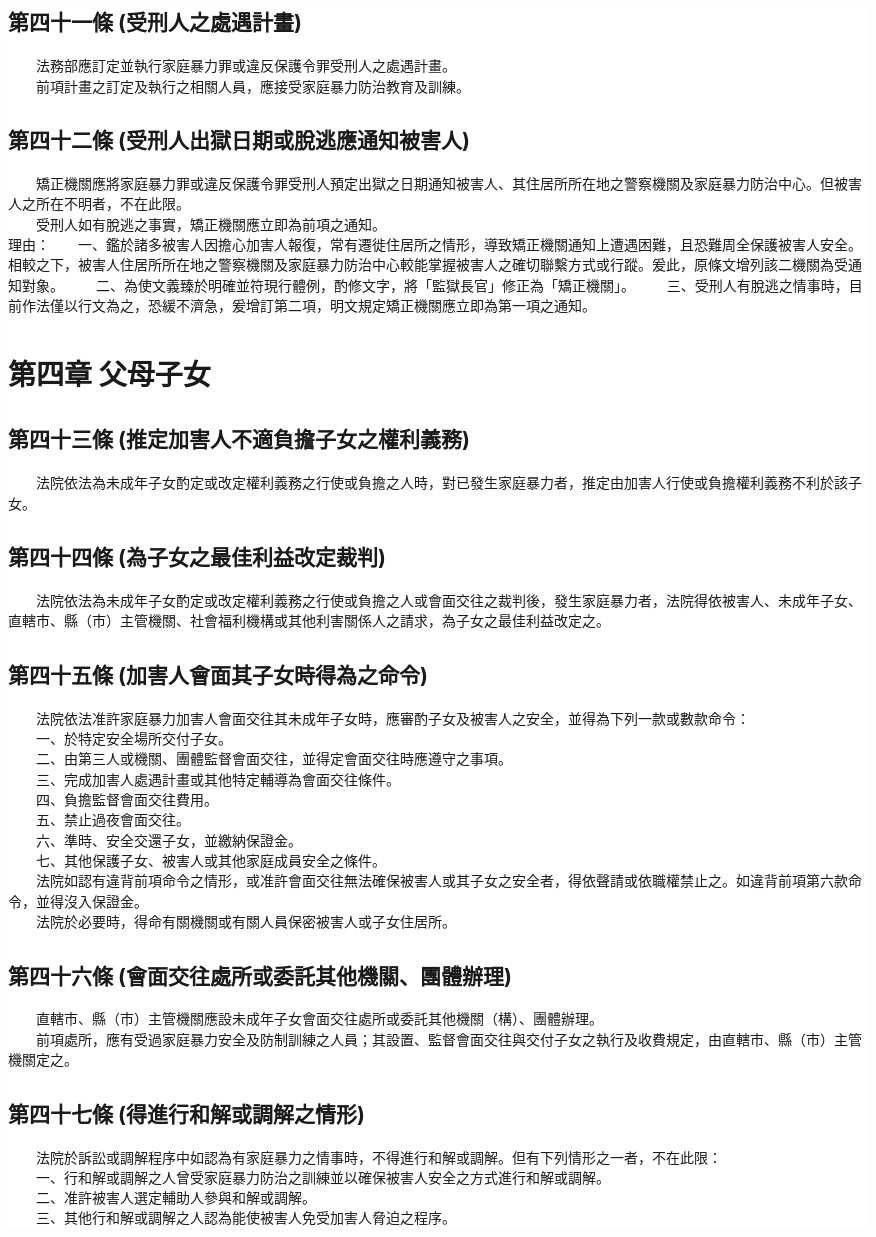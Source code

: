 
第四十一條 (受刑人之處遇計畫)
-----------------------------
　　法務部應訂定並執行家庭暴力罪或違反保護令罪受刑人之處遇計畫。  
　　前項計畫之訂定及執行之相關人員，應接受家庭暴力防治教育及訓練。  


第四十二條 (受刑人出獄日期或脫逃應通知被害人)
---------------------------------------------
　　矯正機關應將家庭暴力罪或違反保護令罪受刑人預定出獄之日期通知被害人、其住居所所在地之警察機關及家庭暴力防治中心。但被害人之所在不明者，不在此限。  
　　受刑人如有脫逃之事實，矯正機關應立即為前項之通知。  
理由：　　一、鑑於諸多被害人因擔心加害人報復，常有遷徙住居所之情形，導致矯正機關通知上遭遇困難，且恐難周全保護被害人安全。相較之下，被害人住居所所在地之警察機關及家庭暴力防治中心較能掌握被害人之確切聯繫方式或行蹤。爰此，原條文增列該二機關為受通知對象。
　　二、為使文義臻於明確並符現行體例，酌修文字，將「監獄長官」修正為「矯正機關」。
　　三、受刑人有脫逃之情事時，目前作法僅以行文為之，恐緩不濟急，爰增訂第二項，明文規定矯正機關應立即為第一項之通知。

第四章  父母子女
================
第四十三條 (推定加害人不適負擔子女之權利義務)
---------------------------------------------
　　法院依法為未成年子女酌定或改定權利義務之行使或負擔之人時，對已發生家庭暴力者，推定由加害人行使或負擔權利義務不利於該子女。  


第四十四條 (為子女之最佳利益改定裁判)
-------------------------------------
　　法院依法為未成年子女酌定或改定權利義務之行使或負擔之人或會面交往之裁判後，發生家庭暴力者，法院得依被害人、未成年子女、直轄市、縣（市）主管機關、社會福利機構或其他利害關係人之請求，為子女之最佳利益改定之。  


第四十五條 (加害人會面其子女時得為之命令)
-----------------------------------------
　　法院依法准許家庭暴力加害人會面交往其未成年子女時，應審酌子女及被害人之安全，並得為下列一款或數款命令：  
　　一、於特定安全場所交付子女。  
　　二、由第三人或機關、團體監督會面交往，並得定會面交往時應遵守之事項。  
　　三、完成加害人處遇計畫或其他特定輔導為會面交往條件。  
　　四、負擔監督會面交往費用。  
　　五、禁止過夜會面交往。  
　　六、準時、安全交還子女，並繳納保證金。  
　　七、其他保護子女、被害人或其他家庭成員安全之條件。  
　　法院如認有違背前項命令之情形，或准許會面交往無法確保被害人或其子女之安全者，得依聲請或依職權禁止之。如違背前項第六款命令，並得沒入保證金。  
　　法院於必要時，得命有關機關或有關人員保密被害人或子女住居所。  


第四十六條 (會面交往處所或委託其他機關、團體辦理)
-------------------------------------------------
　　直轄市、縣（市）主管機關應設未成年子女會面交往處所或委託其他機關（構）、團體辦理。  
　　前項處所，應有受過家庭暴力安全及防制訓練之人員；其設置、監督會面交往與交付子女之執行及收費規定，由直轄市、縣（市）主管機關定之。  


第四十七條 (得進行和解或調解之情形)
-----------------------------------
　　法院於訴訟或調解程序中如認為有家庭暴力之情事時，不得進行和解或調解。但有下列情形之一者，不在此限：  
　　一、行和解或調解之人曾受家庭暴力防治之訓練並以確保被害人安全之方式進行和解或調解。  
　　二、准許被害人選定輔助人參與和解或調解。  
　　三、其他行和解或調解之人認為能使被害人免受加害人脅迫之程序。  
